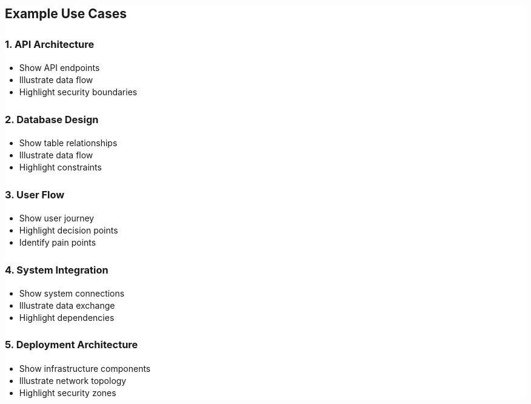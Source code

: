 ## Example Use Cases

### 1. API Architecture

- Show API endpoints
- Illustrate data flow
- Highlight security boundaries

### 2. Database Design

- Show table relationships
- Illustrate data flow
- Highlight constraints

### 3. User Flow

- Show user journey
- Highlight decision points
- Identify pain points

### 4. System Integration

- Show system connections
- Illustrate data exchange
- Highlight dependencies

### 5. Deployment Architecture

- Show infrastructure components
- Illustrate network topology
- Highlight security zones
